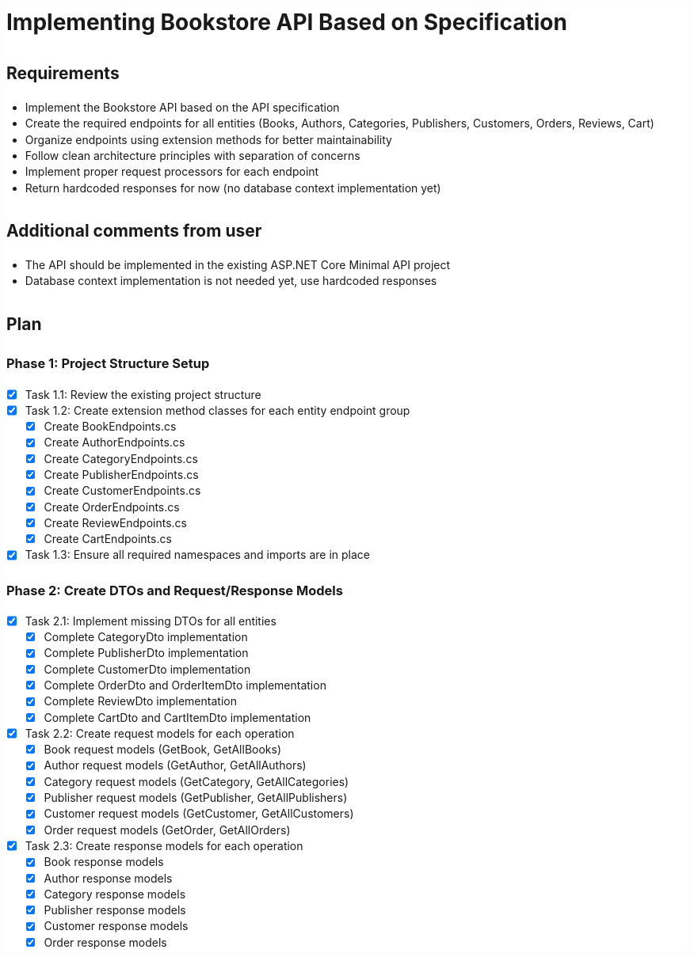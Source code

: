 # Implementing Bookstore API Based on Specification

## Requirements
- Implement the Bookstore API based on the API specification
- Create the required endpoints for all entities (Books, Authors, Categories, Publishers, Customers, Orders, Reviews, Cart)
- Organize endpoints using extension methods for better maintainability
- Follow clean architecture principles with separation of concerns
- Implement proper request processors for each endpoint
- Return hardcoded responses for now (no database context implementation yet)

## Additional comments from user
- The API should be implemented in the existing ASP.NET Core Minimal API project
- Database context implementation is not needed yet, use hardcoded responses

## Plan
### Phase 1: Project Structure Setup
- [x] Task 1.1: Review the existing project structure
- [x] Task 1.2: Create extension method classes for each entity endpoint group
  - [x] Create BookEndpoints.cs
  - [x] Create AuthorEndpoints.cs
  - [x] Create CategoryEndpoints.cs
  - [x] Create PublisherEndpoints.cs
  - [x] Create CustomerEndpoints.cs
  - [x] Create OrderEndpoints.cs
  - [x] Create ReviewEndpoints.cs
  - [x] Create CartEndpoints.cs
- [x] Task 1.3: Ensure all required namespaces and imports are in place

### Phase 2: Create DTOs and Request/Response Models
- [x] Task 2.1: Implement missing DTOs for all entities
  - [x] Complete CategoryDto implementation
  - [x] Complete PublisherDto implementation
  - [x] Complete CustomerDto implementation
  - [x] Complete OrderDto and OrderItemDto implementation
  - [x] Complete ReviewDto implementation
  - [x] Complete CartDto and CartItemDto implementation
- [x] Task 2.2: Create request models for each operation
  - [x] Book request models (GetBook, GetAllBooks)
  - [x] Author request models (GetAuthor, GetAllAuthors)
  - [x] Category request models (GetCategory, GetAllCategories)
  - [x] Publisher request models (GetPublisher, GetAllPublishers)
  - [x] Customer request models (GetCustomer, GetAllCustomers)
  - [x] Order request models (GetOrder, GetAllOrders)
- [x] Task 2.3: Create response models for each operation
  - [x] Book response models
  - [x] Author response models
  - [x] Category response models
  - [x] Publisher response models
  - [x] Customer response models
  - [x] Order response models
